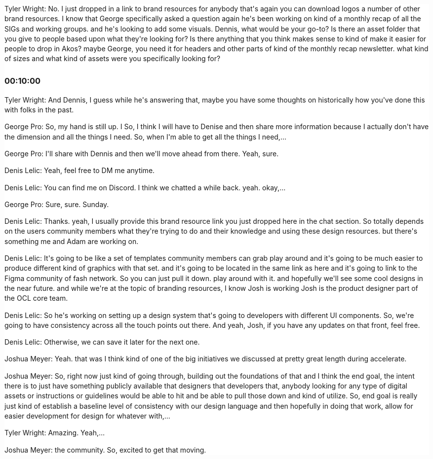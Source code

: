 Tyler Wright: No. I just dropped in a link to brand resources for anybody that's again you can download logos a number of other brand resources. I know that George specifically asked a question again he's been working on kind of a monthly recap of all the SIGs and working groups. and he's looking to add some visuals. Dennis, what would be your go-to?  Is there an asset folder that you give to people based upon what they're looking for? Is there anything that you think makes sense to kind of make it easier for people to drop in Akos? maybe George, you need it for headers and other parts of kind of the monthly recap newsletter. what kind of sizes and what kind of assets were you specifically looking for?


### 00:10:00

Tyler Wright: And Dennis, I guess while he's answering that, maybe you have some thoughts on historically how you've done this with folks in the past.

George Pro: So, my hand is still up. I So, I think I will have to Denise and then share more information because I actually don't have the dimension and all the things I need. So, when I'm able to get all the things I need,…

George Pro: I'll share with Dennis and then we'll move ahead from there. Yeah, sure.

Denis Lelic: Yeah, feel free to DM me anytime.

Denis Lelic: You can find me on Discord. I think we chatted a while back. yeah. okay,…

George Pro: Sure, sure.  Sunday.

Denis Lelic: Thanks. yeah, I usually provide this brand resource link you just dropped here in the chat section. So totally depends on the users community members what they're trying to do and their knowledge and using these design resources. but there's something me and Adam are working on.

Denis Lelic: It's going to be like a set of templates community members can grab play around and it's going to be much easier to produce different kind of graphics with that set. and it's going to be located in the same link as here and it's going to link to the Figma community of fash network. So you can just pull it down. play around with it. and hopefully we'll see some cool designs in the near future. and while we're at the topic of branding resources, I know Josh is working Josh is the product designer part of the OCL core team.

Denis Lelic: So he's working on setting up a design system that's going to developers with different UI components. So, we're going to have consistency across all the touch points out there. And yeah, Josh, if you have any updates on that front, feel free.

Denis Lelic: Otherwise, we can save it later for the next one.

Joshua Meyer: Yeah. that was I think kind of one of the big initiatives we discussed at pretty great length during accelerate.

Joshua Meyer: So, right now just kind of going through, building out the foundations of that and I think the end goal, the intent there is to just have something publicly available that designers that developers that, anybody looking for any type of digital assets or instructions or guidelines would be able to hit and be able to pull those down and kind of utilize. So, end goal is really just kind of establish a baseline level of consistency with our design language and then hopefully in doing that work, allow for easier development for design for whatever with,…

Tyler Wright: Amazing. Yeah,…

Joshua Meyer: the community. So, excited to get that moving.
